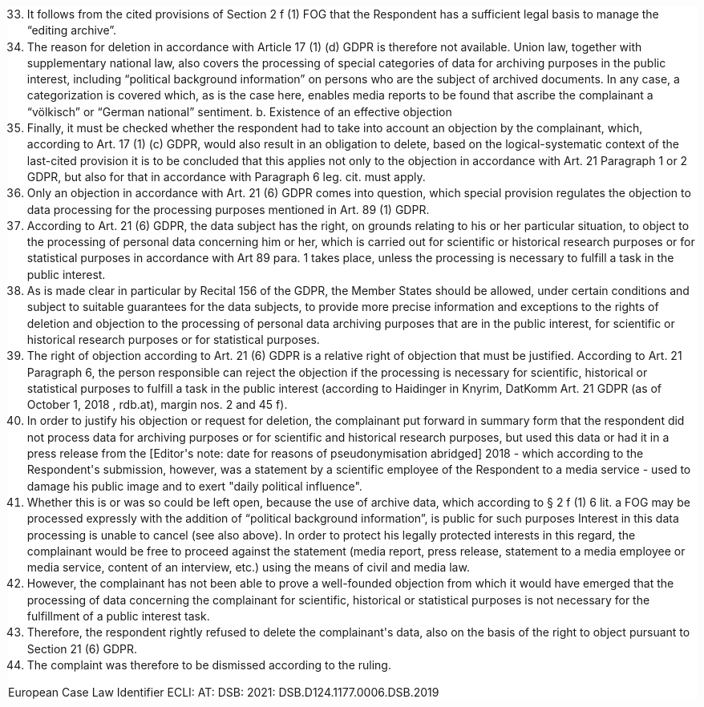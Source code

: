 33. It follows from the cited provisions of Section 2 f (1) FOG that the Respondent has a sufficient legal basis to manage the “editing archive”.
34. The reason for deletion in accordance with Article 17 (1) (d) GDPR is therefore not available. Union law, together with supplementary national law, also covers the processing of special categories of data for archiving purposes in the public interest, including “political background information” on persons who are the subject of archived documents. In any case, a categorization is covered which, as is the case here, enables media reports to be found that ascribe the complainant a “völkisch” or “German national” sentiment.
b. Existence of an effective objection
35. Finally, it must be checked whether the respondent had to take into account an objection by the complainant, which, according to Art. 17 (1) (c) GDPR, would also result in an obligation to delete, based on the logical-systematic context of the last-cited provision it is to be concluded that this applies not only to the objection in accordance with Art. 21 Paragraph 1 or 2 GDPR, but also for that in accordance with Paragraph 6 leg. cit. must apply.
36. Only an objection in accordance with Art. 21 (6) GDPR comes into question, which special provision regulates the objection to data processing for the processing purposes mentioned in Art. 89 (1) GDPR.
37. According to Art. 21 (6) GDPR, the data subject has the right, on grounds relating to his or her particular situation, to object to the processing of personal data concerning him or her, which is carried out for scientific or historical research purposes or for statistical purposes in accordance with Art 89 para. 1 takes place, unless the processing is necessary to fulfill a task in the public interest.
38. As is made clear in particular by Recital 156 of the GDPR, the Member States should be allowed, under certain conditions and subject to suitable guarantees for the data subjects, to provide more precise information and exceptions to the rights of deletion and objection to the processing of personal data archiving purposes that are in the public interest, for scientific or historical research purposes or for statistical purposes.
39. The right of objection according to Art. 21 (6) GDPR is a relative right of objection that must be justified. According to Art. 21 Paragraph 6, the person responsible can reject the objection if the processing is necessary for scientific, historical or statistical purposes to fulfill a task in the public interest (according to Haidinger in Knyrim, DatKomm Art. 21 GDPR (as of October 1, 2018 , rdb.at), margin nos. 2 and 45 f).
40. In order to justify his objection or request for deletion, the complainant put forward in summary form that the respondent did not process data for archiving purposes or for scientific and historical research purposes, but used this data or had it in a press release from the \[Editor's note: date for reasons of pseudonymisation abridged\] 2018 - which according to the Respondent's submission, however, was a statement by a scientific employee of the Respondent to a media service - used to damage his public image and to exert "daily political influence".
41. Whether this is or was so could be left open, because the use of archive data, which according to § 2 f (1) 6 lit. a FOG may be processed expressly with the addition of “political background information”, is public for such purposes Interest in this data processing is unable to cancel (see also above). In order to protect his legally protected interests in this regard, the complainant would be free to proceed against the statement (media report, press release, statement to a media employee or media service, content of an interview, etc.) using the means of civil and media law.
42. However, the complainant has not been able to prove a well-founded objection from which it would have emerged that the processing of data concerning the complainant for scientific, historical or statistical purposes is not necessary for the fulfillment of a public interest task.
43. Therefore, the respondent rightly refused to delete the complainant's data, also on the basis of the right to object pursuant to Section 21 (6) GDPR.
44. The complaint was therefore to be dismissed according to the ruling.

European Case Law Identifier
ECLI: AT: DSB: 2021: DSB.D124.1177.0006.DSB.2019
